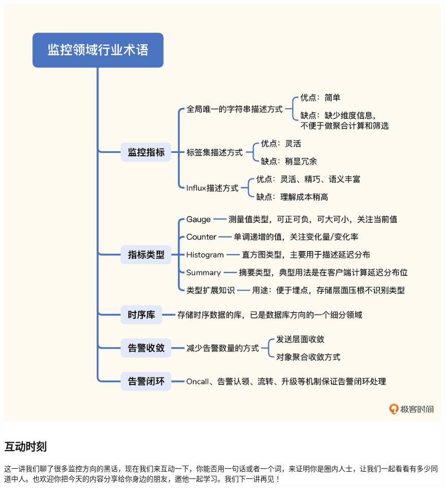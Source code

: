 ![](images/620800/b2a5d68462fa2yy22615720ee10fe2f9.jpg)

## 互动时刻

这一讲我们聊了很多监控方向的黑话，现在我们来互动一下，你能否用一句话或者一个词，来证明你是圈内人士，让我们一起看看有多少同道中人。也欢迎你把今天的内容分享给你身边的朋友，邀他一起学习。我们下一讲再见！